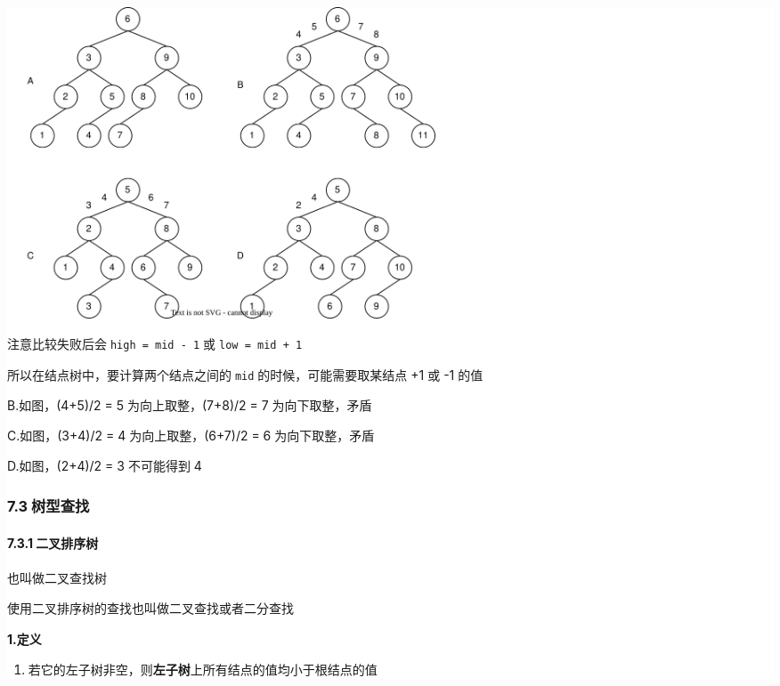 <img src="./ex10.svg" height = "350"/>

注意比较失败后会 `high = mid - 1` 或 `low = mid + 1`

所以在结点树中，要计算两个结点之间的 `mid` 的时候，可能需要取某结点 +1 或 -1 的值

B.如图，(4+5)/2 = 5 为向上取整，(7+8)/2 = 7 为向下取整，矛盾

C.如图，(3+4)/2 = 4 为向上取整，(6+7)/2 = 6 为向下取整，矛盾

D.如图，(2+4)/2 = 3 不可能得到 4

### 7.3 树型查找

#### 7.3.1 二叉排序树

也叫做二叉查找树

使用二叉排序树的查找也叫做二叉查找或者二分查找

**1.定义**

1. 若它的左子树非空，则**左子树**上所有结点的值均小于根结点的值
